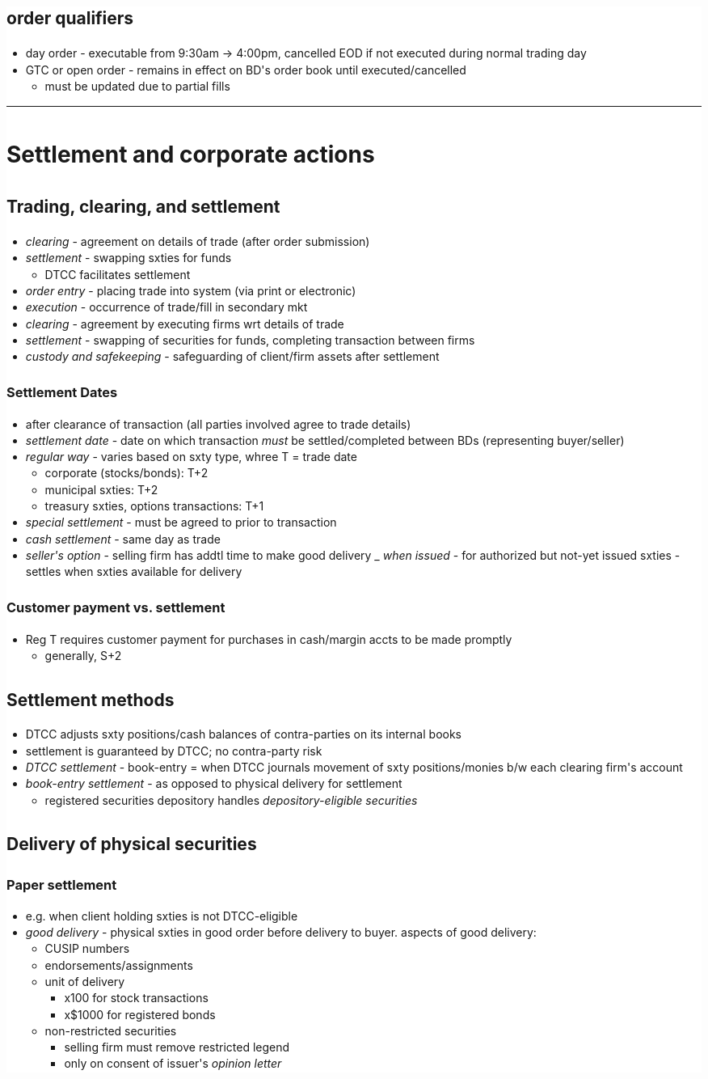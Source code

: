## order qualifiers
- day order - executable from 9:30am -> 4:00pm, cancelled EOD if not executed during normal trading day
- GTC or open order - remains in effect on BD's order book until executed/cancelled
	- must be updated due to partial fills

---

# Settlement and corporate actions
## Trading, clearing, and settlement
- _clearing_ - agreement on details of trade (after order submission)
- _settlement_ - swapping sxties for funds 
	- DTCC facilitates settlement
- _order entry_ - placing trade into system (via print or electronic)
- _execution_ - occurrence of trade/fill in secondary mkt
- _clearing_ - agreement by executing firms wrt details of trade
- _settlement_ - swapping of securities for funds, completing transaction between firms
- _custody and safekeeping_ - safeguarding of client/firm assets after settlement

### Settlement Dates
- after clearance of transaction (all parties involved agree to trade details)
- _settlement date_ - date on which transaction _must_ be settled/completed between BDs (representing buyer/seller)
- _regular way_ - varies based on sxty type, whree T = trade date
	- corporate (stocks/bonds): T+2
	- municipal sxties: T+2
	- treasury sxties, options transactions: T+1
- _special settlement_ - must be agreed to prior to transaction
- _cash settlement_ - same day as trade
- _seller's option_ - selling firm has addtl time to make good delivery
_ _when issued_ - for authorized but not-yet issued sxties - settles when sxties available for delivery

### Customer payment vs. settlement
- Reg T requires customer payment for purchases in cash/margin accts to be made promptly
	- generally, S+2 

## Settlement methods
- DTCC adjusts sxty positions/cash balances of contra-parties on its internal books
- settlement is guaranteed by DTCC; no contra-party risk
- _DTCC settlement_ - book-entry = when DTCC journals movement of sxty positions/monies b/w each clearing firm's account
- _book-entry settlement_ - as opposed to physical delivery for settlement
	- registered securities depository handles _depository-eligible securities_

## Delivery of physical securities
### Paper settlement
- e.g. when client holding sxties is not DTCC-eligible
- _good delivery_ - physical sxties in good order before delivery to buyer. aspects of good delivery:
	- CUSIP numbers
	- endorsements/assignments
	- unit of delivery
		- x100 for stock transactions
		- x$1000 for registered bonds
	- non-restricted securities
		- selling firm must remove restricted legend
		- only on consent of issuer's _opinion letter_